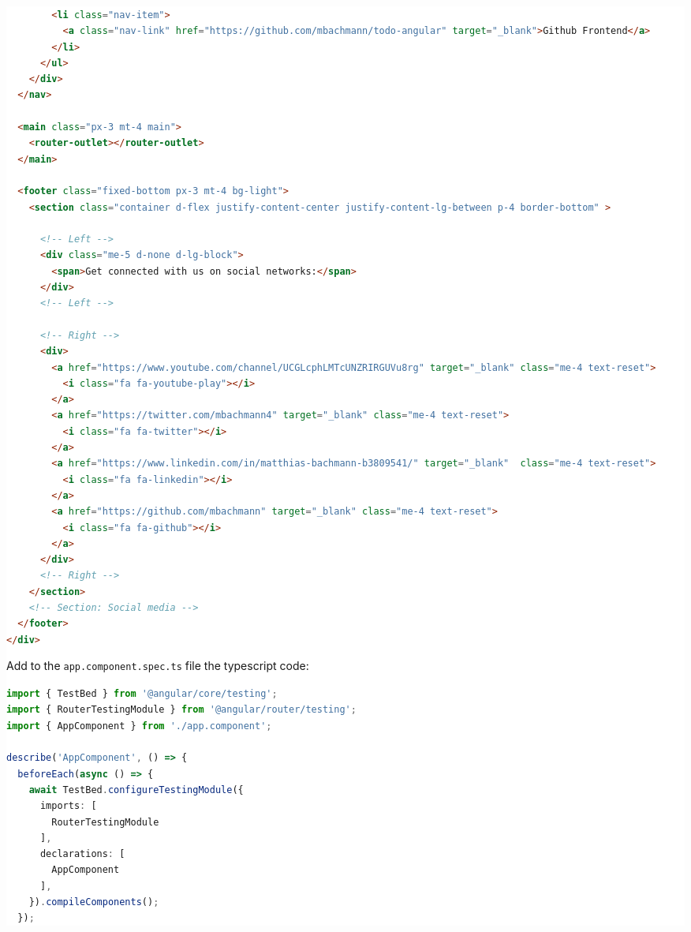 ```html
        <li class="nav-item">
          <a class="nav-link" href="https://github.com/mbachmann/todo-angular" target="_blank">Github Frontend</a>
        </li>
      </ul>
    </div>
  </nav>

  <main class="px-3 mt-4 main">
    <router-outlet></router-outlet>
  </main>

  <footer class="fixed-bottom px-3 mt-4 bg-light">
    <section class="container d-flex justify-content-center justify-content-lg-between p-4 border-bottom" >

      <!-- Left -->
      <div class="me-5 d-none d-lg-block">
        <span>Get connected with us on social networks:</span>
      </div>
      <!-- Left -->

      <!-- Right -->
      <div>
        <a href="https://www.youtube.com/channel/UCGLcphLMTcUNZRIRGUVu8rg" target="_blank" class="me-4 text-reset">
          <i class="fa fa-youtube-play"></i>
        </a>
        <a href="https://twitter.com/mbachmann4" target="_blank" class="me-4 text-reset">
          <i class="fa fa-twitter"></i>
        </a>
        <a href="https://www.linkedin.com/in/matthias-bachmann-b3809541/" target="_blank"  class="me-4 text-reset">
          <i class="fa fa-linkedin"></i>
        </a>
        <a href="https://github.com/mbachmann" target="_blank" class="me-4 text-reset">
          <i class="fa fa-github"></i>
        </a>
      </div>
      <!-- Right -->
    </section>
    <!-- Section: Social media -->
  </footer>
</div>

```
Add to the `app.component.spec.ts` file the typescript code:

```typescript
import { TestBed } from '@angular/core/testing';
import { RouterTestingModule } from '@angular/router/testing';
import { AppComponent } from './app.component';

describe('AppComponent', () => {
  beforeEach(async () => {
    await TestBed.configureTestingModule({
      imports: [
        RouterTestingModule
      ],
      declarations: [
        AppComponent
      ],
    }).compileComponents();
  });
```